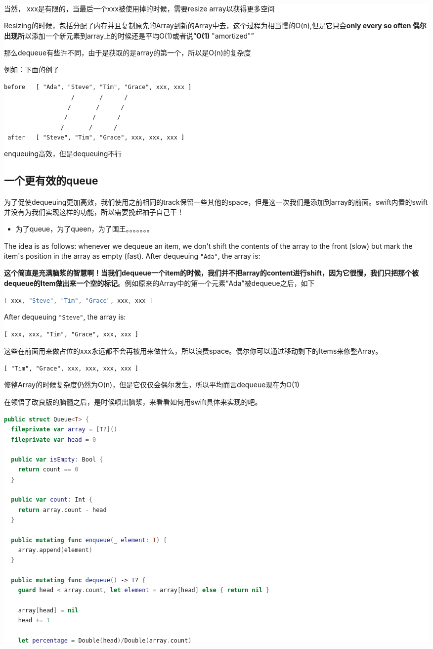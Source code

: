 当然， xxx是有限的，当最后一个xxx被使用掉的时候，需要resize array以获得更多空间

Resizing的时候，包括分配了内存并且复制原先的Array到新的Array中去，这个过程为相当慢的O(n),但是它只会**only every so often 偶尔出现**所以添加一个新元素到array上的时候还是平均O(1)或者说“**O(1)** "amortized"”

那么dequeue有些许不同，由于是获取的是array的第一个，所以是O(n)的复杂度

例如：下面的例子

	before   [ "Ada", "Steve", "Tim", "Grace", xxx, xxx ]
	                   /       /      /
	                  /       /      /
	                 /       /      /
	                /       /      /
	 after   [ "Steve", "Tim", "Grace", xxx, xxx, xxx ]

enqueuing高效，但是dequeuing不行 

## 一个更有效的queue

为了促使dequeuing更加高效，我们使用之前相同的track保留一些其他的space，但是这一次我们是添加到array的前面。swift内置的swift并没有为我们实现这样的功能，所以需要挽起袖子自己干！

- 为了queue，为了queen，为了国王。。。。。。。

The idea is as follows: whenever we dequeue an item, we don't shift the contents of the array to the front (slow) but mark the item's position in the array as empty (fast). After dequeuing `"Ada"`, the array is:

**这个简直是充满脑浆的智慧啊！**当我们dequeue一个item的时候，我们并不把array的content进行shift，因为它很慢，我们只把那个被dequeue的Item做出来一个**空的标记**。例如原来的Array中的第一个元素“Ada”被dequeue之后，如下

```swift
[ xxx, "Steve", "Tim", "Grace", xxx, xxx ]
```

After dequeuing `"Steve"`, the array is:

	[ xxx, xxx, "Tim", "Grace", xxx, xxx ]
这些在前面用来做占位的xxx永远都不会再被用来做什么，所以浪费space。偶尔你可以通过移动剩下的Items来修整Array。

	[ "Tim", "Grace", xxx, xxx, xxx, xxx ]
修整Array的时候复杂度仍然为O(n)，但是它仅仅会偶尔发生，所以平均而言dequeue现在为O(1)

在领悟了改良版的脑髓之后，是时候喷出脑浆，来看看如何用swift具体来实现的吧。

```swift
public struct Queue<T> {
  fileprivate var array = [T?]()
  fileprivate var head = 0
  
  public var isEmpty: Bool {
    return count == 0
  }

  public var count: Int {
    return array.count - head
  }
  
  public mutating func enqueue(_ element: T) {
    array.append(element)
  }
  
  public mutating func dequeue() -> T? {
    guard head < array.count, let element = array[head] else { return nil }

    array[head] = nil
    head += 1

    let percentage = Double(head)/Double(array.count)
```